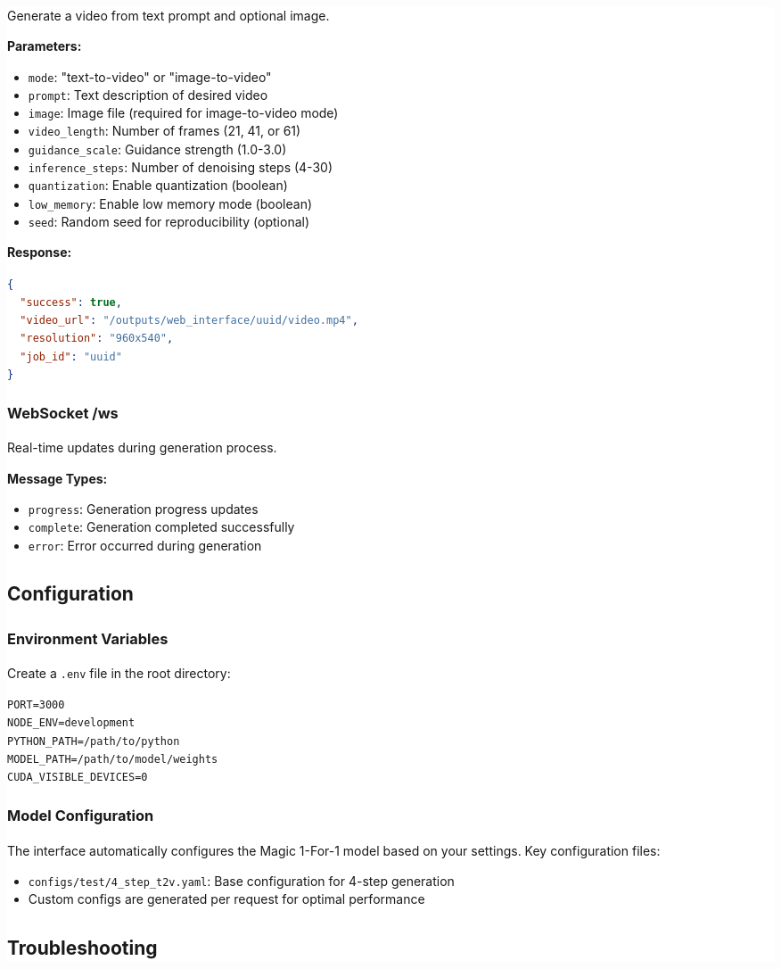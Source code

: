 Generate a video from text prompt and optional image.

**Parameters:**
- `mode`: "text-to-video" or "image-to-video"
- `prompt`: Text description of desired video
- `image`: Image file (required for image-to-video mode)
- `video_length`: Number of frames (21, 41, or 61)
- `guidance_scale`: Guidance strength (1.0-3.0)
- `inference_steps`: Number of denoising steps (4-30)
- `quantization`: Enable quantization (boolean)
- `low_memory`: Enable low memory mode (boolean)
- `seed`: Random seed for reproducibility (optional)

**Response:**
```json
{
  "success": true,
  "video_url": "/outputs/web_interface/uuid/video.mp4",
  "resolution": "960x540",
  "job_id": "uuid"
}
```

### WebSocket /ws

Real-time updates during generation process.

**Message Types:**
- `progress`: Generation progress updates
- `complete`: Generation completed successfully
- `error`: Error occurred during generation

## Configuration

### Environment Variables

Create a `.env` file in the root directory:

```env
PORT=3000
NODE_ENV=development
PYTHON_PATH=/path/to/python
MODEL_PATH=/path/to/model/weights
CUDA_VISIBLE_DEVICES=0
```

### Model Configuration

The interface automatically configures the Magic 1-For-1 model based on your settings. Key configuration files:

- `configs/test/4_step_t2v.yaml`: Base configuration for 4-step generation
- Custom configs are generated per request for optimal performance

## Troubleshooting
